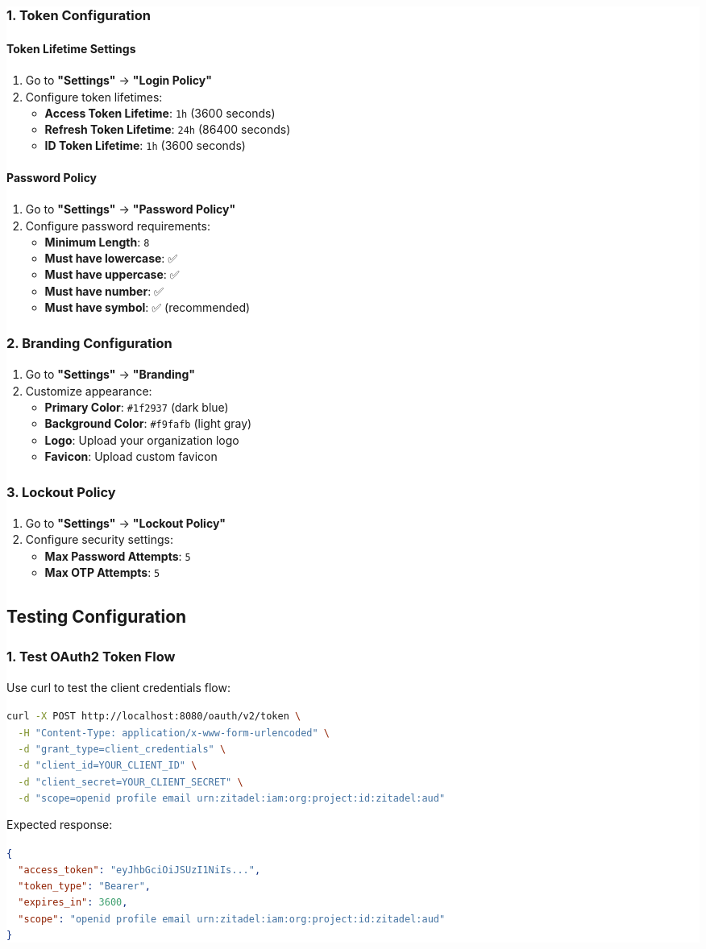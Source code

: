 ### 1. Token Configuration

#### Token Lifetime Settings
1. Go to **"Settings"** → **"Login Policy"**
2. Configure token lifetimes:
   - **Access Token Lifetime**: `1h` (3600 seconds)
   - **Refresh Token Lifetime**: `24h` (86400 seconds)
   - **ID Token Lifetime**: `1h` (3600 seconds)

#### Password Policy
1. Go to **"Settings"** → **"Password Policy"**
2. Configure password requirements:
   - **Minimum Length**: `8`
   - **Must have lowercase**: ✅
   - **Must have uppercase**: ✅
   - **Must have number**: ✅
   - **Must have symbol**: ✅ (recommended)

### 2. Branding Configuration

1. Go to **"Settings"** → **"Branding"**
2. Customize appearance:
   - **Primary Color**: `#1f2937` (dark blue)
   - **Background Color**: `#f9fafb` (light gray)
   - **Logo**: Upload your organization logo
   - **Favicon**: Upload custom favicon

### 3. Lockout Policy

1. Go to **"Settings"** → **"Lockout Policy"**
2. Configure security settings:
   - **Max Password Attempts**: `5`
   - **Max OTP Attempts**: `5`

## Testing Configuration

### 1. Test OAuth2 Token Flow

Use curl to test the client credentials flow:

```bash
curl -X POST http://localhost:8080/oauth/v2/token \
  -H "Content-Type: application/x-www-form-urlencoded" \
  -d "grant_type=client_credentials" \
  -d "client_id=YOUR_CLIENT_ID" \
  -d "client_secret=YOUR_CLIENT_SECRET" \
  -d "scope=openid profile email urn:zitadel:iam:org:project:id:zitadel:aud"
```

Expected response:
```json
{
  "access_token": "eyJhbGciOiJSUzI1NiIs...",
  "token_type": "Bearer",
  "expires_in": 3600,
  "scope": "openid profile email urn:zitadel:iam:org:project:id:zitadel:aud"
}
```
